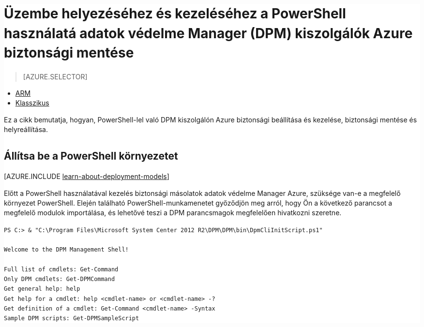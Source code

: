 <properties
    pageTitle="Azure készítsen biztonsági másolatot - üzembe helyezéséhez és kezelése a PowerShell használatá DPM tagjának vissza |} Microsoft Azure"
    description="Megtudhatja, hogy miként üzembe helyezéséhez és kezeléséhez Azure biztonsági mentése az adatok védelme Manager (DPM) PowerShell használatával"
    services="backup"
    documentationCenter=""
    authors="NKolli1"
    manager="shreeshd"
    editor=""/>

<tags
    ms.service="backup"
    ms.workload="storage-backup-recovery"
    ms.tgt_pltfrm="na"
    ms.devlang="na"
    ms.topic="article"
    ms.date="09/01/2016"
    ms.author="jimpark; anuragm;trinadhk;markgal"/>


# <a name="deploy-and-manage-backup-to-azure-for-data-protection-manager-dpm-servers-using-powershell"></a>Üzembe helyezéséhez és kezeléséhez a PowerShell használatá adatok védelme Manager (DPM) kiszolgálók Azure biztonsági mentése

> [AZURE.SELECTOR]
- [ARM](backup-dpm-automation.md)
- [Klasszikus](backup-dpm-automation-classic.md)

Ez a cikk bemutatja, hogyan, PowerShell-lel való DPM kiszolgálón Azure biztonsági beállítása és kezelése, biztonsági mentése és helyreállítása.

## <a name="setting-up-the-powershell-environment"></a>Állítsa be a PowerShell környezetet

[AZURE.INCLUDE [learn-about-deployment-models](../../includes/learn-about-deployment-models-include.md)]

Előtt a PowerShell használatával kezelés biztonsági másolatok adatok védelme Manager Azure, szüksége van-e a megfelelő környezet PowerShell. Elején található PowerShell-munkamenetet győződjön meg arról, hogy Ön a következő parancsot a megfelelő modulok importálása, és lehetővé teszi a DPM parancsmagok megfelelően hivatkozni szeretne.

```
PS C:> & "C:\Program Files\Microsoft System Center 2012 R2\DPM\DPM\bin\DpmCliInitScript.ps1"

Welcome to the DPM Management Shell!

Full list of cmdlets: Get-Command
Only DPM cmdlets: Get-DPMCommand
Get general help: help
Get help for a cmdlet: help <cmdlet-name> or <cmdlet-name> -?
Get definition of a cmdlet: Get-Command <cmdlet-name> -Syntax
Sample DPM scripts: Get-DPMSampleScript
```
